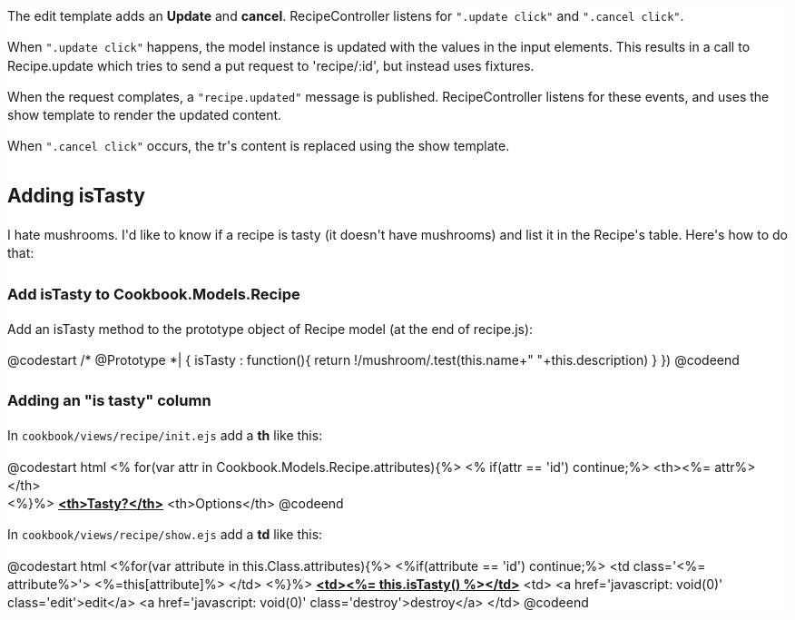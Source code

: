 
The edit template adds an <b>Update</b> and <b>cancel</b>.  RecipeController 
listens for <code>".update click"</code> and <code>".cancel click"</code>.  


When <code>".update click"</code> happens, the model instance is updated
with the values in the input elements.  This results in a call to
Recipe.update which tries to send a put request to 'recipe/:id', but instead
uses fixtures.  

When the request complates, a <code>"recipe.updated"</code> message is published.
RecipeController listens for these events, and uses the show template to
render the updated content.


When <code>".cancel click"</code> occurs, the tr's content is replaced using the
show template.

## Adding isTasty

I hate mushrooms.  I'd like to know if a recipe is 
tasty (it doesn't have mushrooms) and list it in the 
Recipe's table.  Here's how to do that:


### Add isTasty to Cookbook.Models.Recipe

Add an isTasty method to the prototype 
object of Recipe model (at the end of recipe.js):

@codestart
/* @Prototype *|
{
  isTasty : function(){
    return !/mushroom/.test(this.name+" "+this.description)
  }
})
@codeend

### Adding an "is tasty" column

In <code>cookbook/views/recipe/init.ejs</code> 
add a <b>th</b> like this:

@codestart html
&lt;% for(var attr in Cookbook.Models.Recipe.attributes){%>
    &lt;% if(attr == 'id') continue;%>
    &lt;th><%= attr%> &lt;/th>    
&lt;%}%>
<u><b>&lt;th>Tasty?&lt;/th></b></u>
&lt;th>Options&lt;/th>
@codeend

In <code>cookbook/views/recipe/show.ejs</code> add a <b>td</b> like this:

@codestart html
&lt;%for(var attribute in this.Class.attributes){%>
    &lt;%if(attribute == 'id') continue;%>
    &lt;td class='&lt;%= attribute%>'>
            &lt;%=this[attribute]%>
    &lt;/td>
&lt;%}%>
<u><b>&lt;td>&lt;%= this.isTasty() %>&lt;/td></b></u>
&lt;td>
    &lt;a href='javascript: void(0)' class='edit'>edit&lt;/a>
    &lt;a href='javascript: void(0)' class='destroy'>destroy&lt;/a>
&lt;/td>
@codeend
